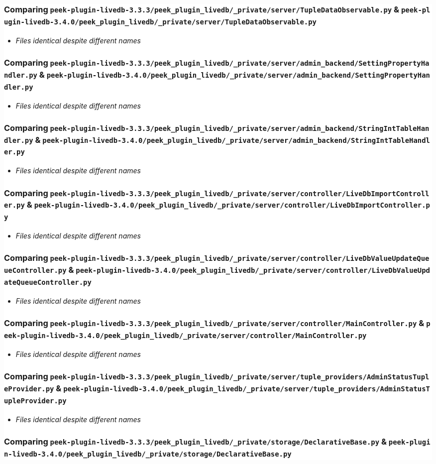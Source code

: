 ### Comparing `peek-plugin-livedb-3.3.3/peek_plugin_livedb/_private/server/TupleDataObservable.py` & `peek-plugin-livedb-3.4.0/peek_plugin_livedb/_private/server/TupleDataObservable.py`

 * *Files identical despite different names*

### Comparing `peek-plugin-livedb-3.3.3/peek_plugin_livedb/_private/server/admin_backend/SettingPropertyHandler.py` & `peek-plugin-livedb-3.4.0/peek_plugin_livedb/_private/server/admin_backend/SettingPropertyHandler.py`

 * *Files identical despite different names*

### Comparing `peek-plugin-livedb-3.3.3/peek_plugin_livedb/_private/server/admin_backend/StringIntTableHandler.py` & `peek-plugin-livedb-3.4.0/peek_plugin_livedb/_private/server/admin_backend/StringIntTableHandler.py`

 * *Files identical despite different names*

### Comparing `peek-plugin-livedb-3.3.3/peek_plugin_livedb/_private/server/controller/LiveDbImportController.py` & `peek-plugin-livedb-3.4.0/peek_plugin_livedb/_private/server/controller/LiveDbImportController.py`

 * *Files identical despite different names*

### Comparing `peek-plugin-livedb-3.3.3/peek_plugin_livedb/_private/server/controller/LiveDbValueUpdateQueueController.py` & `peek-plugin-livedb-3.4.0/peek_plugin_livedb/_private/server/controller/LiveDbValueUpdateQueueController.py`

 * *Files identical despite different names*

### Comparing `peek-plugin-livedb-3.3.3/peek_plugin_livedb/_private/server/controller/MainController.py` & `peek-plugin-livedb-3.4.0/peek_plugin_livedb/_private/server/controller/MainController.py`

 * *Files identical despite different names*

### Comparing `peek-plugin-livedb-3.3.3/peek_plugin_livedb/_private/server/tuple_providers/AdminStatusTupleProvider.py` & `peek-plugin-livedb-3.4.0/peek_plugin_livedb/_private/server/tuple_providers/AdminStatusTupleProvider.py`

 * *Files identical despite different names*

### Comparing `peek-plugin-livedb-3.3.3/peek_plugin_livedb/_private/storage/DeclarativeBase.py` & `peek-plugin-livedb-3.4.0/peek_plugin_livedb/_private/storage/DeclarativeBase.py`
